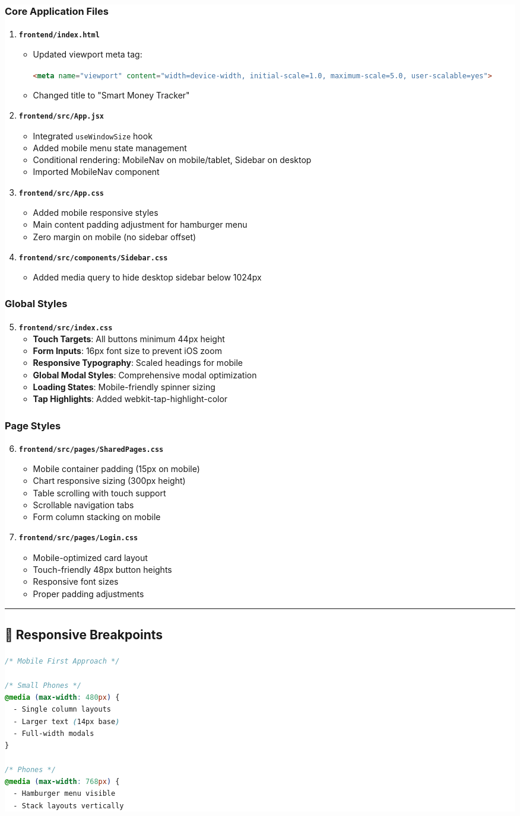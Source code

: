 ### Core Application Files
1. **`frontend/index.html`**
   - Updated viewport meta tag:
     ```html
     <meta name="viewport" content="width=device-width, initial-scale=1.0, maximum-scale=5.0, user-scalable=yes">
     ```
   - Changed title to "Smart Money Tracker"

2. **`frontend/src/App.jsx`**
   - Integrated `useWindowSize` hook
   - Added mobile menu state management
   - Conditional rendering: MobileNav on mobile/tablet, Sidebar on desktop
   - Imported MobileNav component

3. **`frontend/src/App.css`**
   - Added mobile responsive styles
   - Main content padding adjustment for hamburger menu
   - Zero margin on mobile (no sidebar offset)

4. **`frontend/src/components/Sidebar.css`**
   - Added media query to hide desktop sidebar below 1024px

### Global Styles
5. **`frontend/src/index.css`**
   - **Touch Targets**: All buttons minimum 44px height
   - **Form Inputs**: 16px font size to prevent iOS zoom
   - **Responsive Typography**: Scaled headings for mobile
   - **Global Modal Styles**: Comprehensive modal optimization
   - **Loading States**: Mobile-friendly spinner sizing
   - **Tap Highlights**: Added webkit-tap-highlight-color

### Page Styles
6. **`frontend/src/pages/SharedPages.css`**
   - Mobile container padding (15px on mobile)
   - Chart responsive sizing (300px height)
   - Table scrolling with touch support
   - Scrollable navigation tabs
   - Form column stacking on mobile

7. **`frontend/src/pages/Login.css`**
   - Mobile-optimized card layout
   - Touch-friendly 48px button heights
   - Responsive font sizes
   - Proper padding adjustments

---

## 🎨 Responsive Breakpoints

```css
/* Mobile First Approach */

/* Small Phones */
@media (max-width: 480px) {
  - Single column layouts
  - Larger text (14px base)
  - Full-width modals
}

/* Phones */
@media (max-width: 768px) {
  - Hamburger menu visible
  - Stack layouts vertically
```